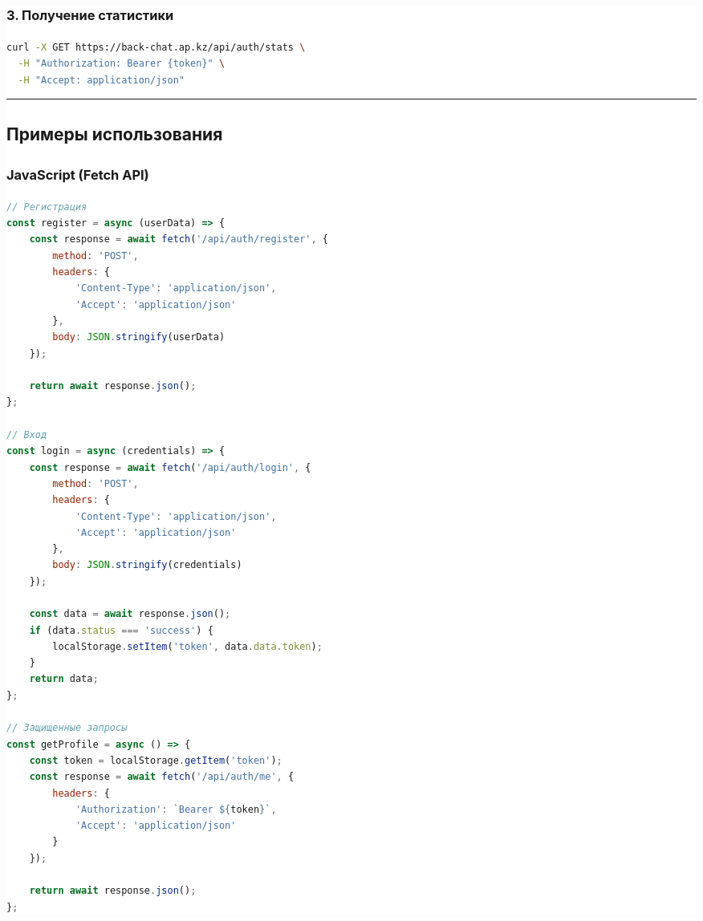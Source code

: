 ### 3. Получение статистики
```bash
curl -X GET https://back-chat.ap.kz/api/auth/stats \
  -H "Authorization: Bearer {token}" \
  -H "Accept: application/json"
```

---

## Примеры использования

### JavaScript (Fetch API)
```javascript
// Регистрация
const register = async (userData) => {
    const response = await fetch('/api/auth/register', {
        method: 'POST',
        headers: {
            'Content-Type': 'application/json',
            'Accept': 'application/json'
        },
        body: JSON.stringify(userData)
    });
    
    return await response.json();
};

// Вход
const login = async (credentials) => {
    const response = await fetch('/api/auth/login', {
        method: 'POST',
        headers: {
            'Content-Type': 'application/json',
            'Accept': 'application/json'
        },
        body: JSON.stringify(credentials)
    });
    
    const data = await response.json();
    if (data.status === 'success') {
        localStorage.setItem('token', data.data.token);
    }
    return data;
};

// Защищенные запросы
const getProfile = async () => {
    const token = localStorage.getItem('token');
    const response = await fetch('/api/auth/me', {
        headers: {
            'Authorization': `Bearer ${token}`,
            'Accept': 'application/json'
        }
    });
    
    return await response.json();
};
```
